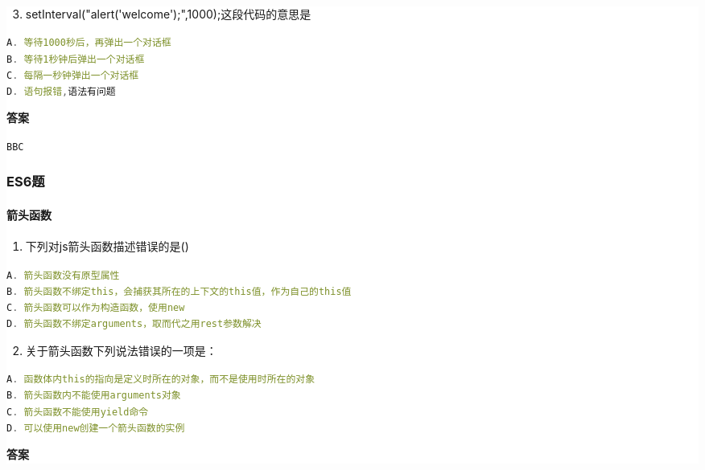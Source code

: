 
<ol start="3">
<li>setInterval("alert('welcome');",1000);这段代码的意思是</li>
</ol>


```js
A. 等待1000秒后，再弹出一个对话框
B. 等待1秒钟后弹出一个对话框
C. 每隔一秒钟弹出一个对话框
D. 语句报错,语法有问题

```


<p><strong>答案</strong></p>


```js
BBC

```




### ES6题

            


#### 箭头函数

            
<ol>
<li>下列对js箭头函数描述错误的是()</li>
</ol>


```js
A. 箭头函数没有原型属性
B. 箭头函数不绑定this，会捕获其所在的上下文的this值，作为自己的this值
C. 箭头函数可以作为构造函数，使用new
D. 箭头函数不绑定arguments，取而代之用rest参数解决

```


<ol start="2">
<li>关于箭头函数下列说法错误的一项是：</li>
</ol>


```js
A. 函数体内this的指向是定义时所在的对象，而不是使用时所在的对象
B. 箭头函数内不能使用arguments对象
C. 箭头函数不能使用yield命令
D. 可以使用new创建一个箭头函数的实例

```


<p><strong>答案</strong></p>
